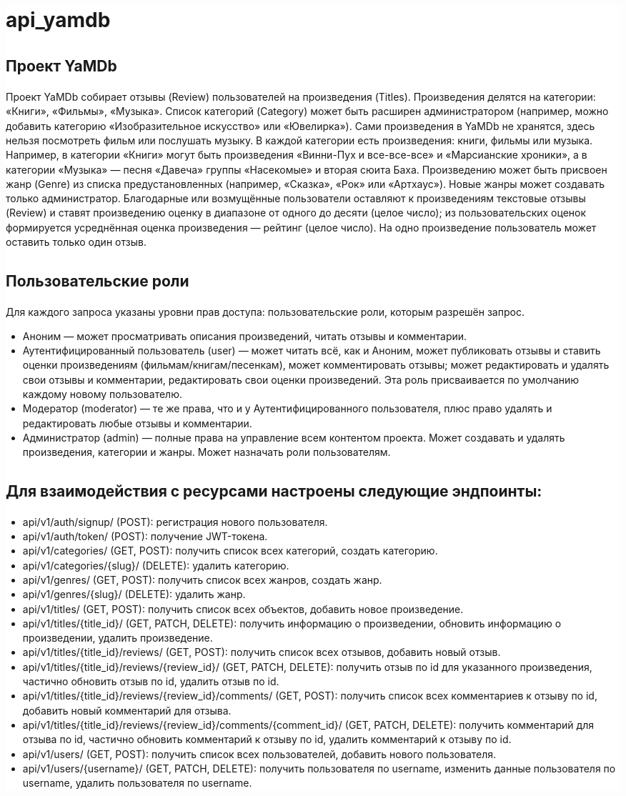 # api_yamdb

## Проект YaMDb
Проект YaMDb собирает отзывы (Review) пользователей на произведения (Titles). Произведения делятся на категории: «Книги», «Фильмы», «Музыка». Список категорий (Category) может быть расширен администратором (например, можно добавить категорию «Изобразительное искусство» или «Ювелирка»).
Сами произведения в YaMDb не хранятся, здесь нельзя посмотреть фильм или послушать музыку.
В каждой категории есть произведения: книги, фильмы или музыка. Например, в категории «Книги» могут быть произведения «Винни-Пух и все-все-все» и «Марсианские хроники», а в категории «Музыка» — песня «Давеча» группы «Насекомые» и вторая сюита Баха.
Произведению может быть присвоен жанр (Genre) из списка предустановленных (например, «Сказка», «Рок» или «Артхаус»). Новые жанры может создавать только администратор.
Благодарные или возмущённые пользователи оставляют к произведениям текстовые отзывы (Review) и ставят произведению оценку в диапазоне от одного до десяти (целое число); из пользовательских оценок формируется усреднённая оценка произведения — рейтинг (целое число). На одно произведение пользователь может оставить только один отзыв.

## Пользовательские роли
Для каждого запроса указаны уровни прав доступа: пользовательские роли, которым разрешён запрос.
- Аноним — может просматривать описания произведений, читать отзывы и комментарии.
- Аутентифицированный пользователь (user) — может читать всё, как и Аноним, может публиковать отзывы и ставить оценки произведениям (фильмам/книгам/песенкам), может комментировать отзывы; может редактировать и удалять свои отзывы и комментарии, редактировать свои оценки произведений. Эта роль присваивается по умолчанию каждому новому пользователю.
- Модератор (moderator) — те же права, что и у Аутентифицированного пользователя, плюс право удалять и редактировать любые отзывы и комментарии.
- Администратор (admin) — полные права на управление всем контентом проекта. Может создавать и удалять произведения, категории и жанры. Может назначать роли пользователям.

## Для взаимодействия с ресурсами настроены следующие эндпоинты:
- api/v1/auth/signup/ (POST): регистрация нового пользователя.
- api/v1/auth/token/ (POST): получение JWT-токена.
- api/v1/categories/ (GET, POST): получить список всех категорий, создать категорию.
- api/v1/categories/{slug}/ (DELETE): удалить категорию.
- api/v1/genres/ (GET, POST): получить список всех жанров, создать жанр.
- api/v1/genres/{slug}/ (DELETE): удалить жанр.
- api/v1/titles/ (GET, POST): получить список всех объектов, добавить новое произведение.
- api/v1/titles/{title_id}/ (GET, PATCH, DELETE): получить информацию о произведении, обновить информацию о произведении, удалить произведение.
- api/v1/titles/{title_id}/reviews/ (GET, POST): получить список всех отзывов, добавить новый отзыв.
- api/v1/titles/{title_id}/reviews/{review_id}/ (GET, PATCH, DELETE): получить отзыв по id для указанного произведения, частично обновить отзыв по id, удалить отзыв по id.
- api/v1/titles/{title_id}/reviews/{review_id}/comments/ (GET, POST): получить список всех комментариев к отзыву по id, добавить новый комментарий для отзыва.
- api/v1/titles/{title_id}/reviews/{review_id}/comments/{comment_id}/ (GET, PATCH, DELETE): получить комментарий для отзыва по id, частично обновить комментарий к отзыву по id, удалить комментарий к отзыву по id.
- api/v1/users/ (GET, POST): получить список всех пользователей, добавить нового пользователя.
- api/v1/users/{username}/ (GET, PATCH, DELETE): получить пользователя по username, изменить данные пользователя по username, удалить пользователя по username.

